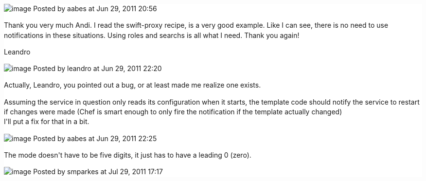 ![image](images/icons/comment_16.gif) Posted by aabes at Jun 29, 2011
20:56

Thank you very much Andi. I read the swift-proxy recipe, is a very good
example. Like I can see, there is no need to use notifications in these
situations. Using roles and searchs is all what I need. Thank you again!

Leandro

![image](images/icons/comment_16.gif) Posted by leandro at Jun 29, 2011
22:20

Actually, Leandro, you pointed out a bug, or at least made me realize
one exists.

Assuming the service in question only reads its configuration when it
starts, the template code should notify the service to restart if
changes were made (Chef is smart enough to only fire the notification if
the template actually changed)  
 I'll put a fix for that in a bit.

![image](images/icons/comment_16.gif) Posted by aabes at Jun 29, 2011
22:25

The mode doesn't have to be five digits, it just has to have a leading 0
(zero).

![image](images/icons/comment_16.gif) Posted by smparkes at Jul 29, 2011
17:17
